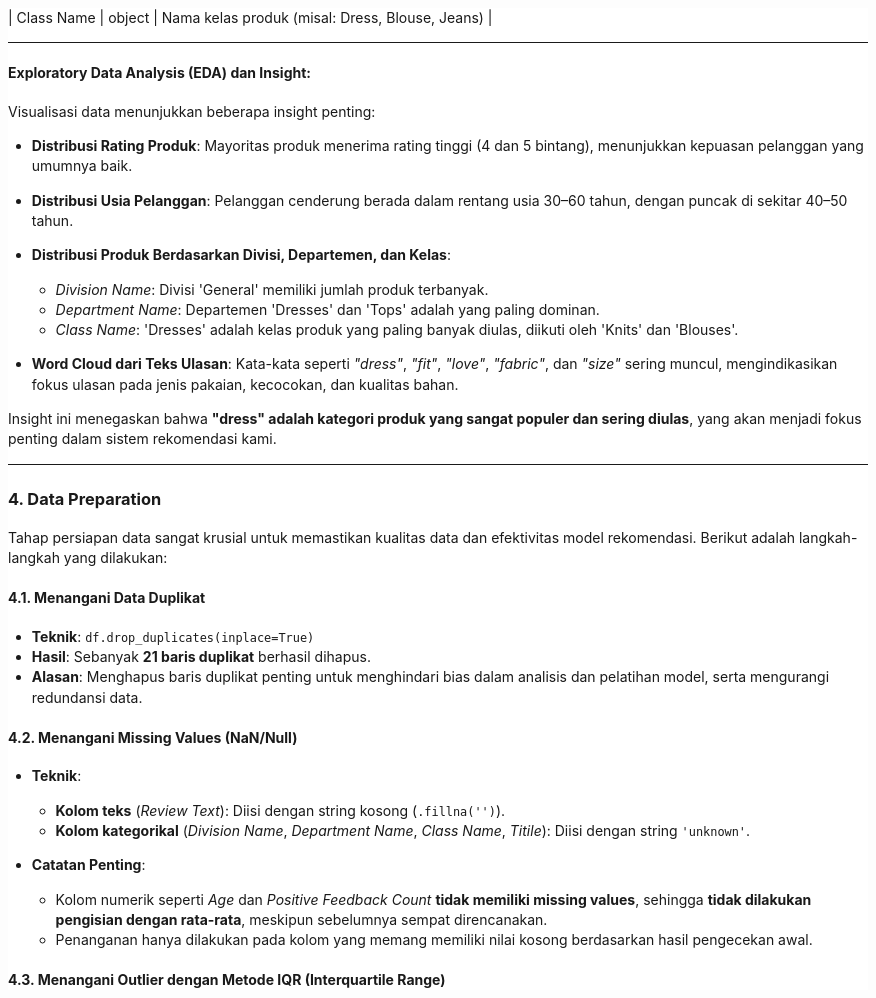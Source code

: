 | Class Name              | object    | Nama kelas produk (misal: Dress, Blouse, Jeans)                        |

---

#### **Exploratory Data Analysis (EDA) dan Insight:**

Visualisasi data menunjukkan beberapa insight penting:

* **Distribusi Rating Produk**: Mayoritas produk menerima rating tinggi (4 dan 5 bintang), menunjukkan kepuasan pelanggan yang umumnya baik.
* **Distribusi Usia Pelanggan**: Pelanggan cenderung berada dalam rentang usia 30–60 tahun, dengan puncak di sekitar 40–50 tahun.
* **Distribusi Produk Berdasarkan Divisi, Departemen, dan Kelas**:

  * *Division Name*: Divisi 'General' memiliki jumlah produk terbanyak.
  * *Department Name*: Departemen 'Dresses' dan 'Tops' adalah yang paling dominan.
  * *Class Name*: 'Dresses' adalah kelas produk yang paling banyak diulas, diikuti oleh 'Knits' dan 'Blouses'.
* **Word Cloud dari Teks Ulasan**: Kata-kata seperti *"dress"*, *"fit"*, *"love"*, *"fabric"*, dan *"size"* sering muncul, mengindikasikan fokus ulasan pada jenis pakaian, kecocokan, dan kualitas bahan.

Insight ini menegaskan bahwa **"dress" adalah kategori produk yang sangat populer dan sering diulas**, yang akan menjadi fokus penting dalam sistem rekomendasi kami.

---

### **4. Data Preparation**

Tahap persiapan data sangat krusial untuk memastikan kualitas data dan efektivitas model rekomendasi. Berikut adalah langkah-langkah yang dilakukan:

#### **4.1. Menangani Data Duplikat**

* **Teknik**: `df.drop_duplicates(inplace=True)`
* **Hasil**: Sebanyak **21 baris duplikat** berhasil dihapus.
* **Alasan**: Menghapus baris duplikat penting untuk menghindari bias dalam analisis dan pelatihan model, serta mengurangi redundansi data.

#### **4.2. Menangani Missing Values (NaN/Null)**

* **Teknik**:

  * **Kolom teks** (*Review Text*): Diisi dengan string kosong (`.fillna('')`).
  * **Kolom kategorikal** (*Division Name*, *Department Name*, *Class Name*, *Titile*): Diisi dengan string `'unknown'`.

* **Catatan Penting**:

  * Kolom numerik seperti *Age* dan *Positive Feedback Count* **tidak memiliki missing values**, sehingga **tidak dilakukan pengisian dengan rata-rata**, meskipun sebelumnya sempat direncanakan.
  * Penanganan hanya dilakukan pada kolom yang memang memiliki nilai kosong berdasarkan hasil pengecekan awal.

#### **4.3. Menangani Outlier dengan Metode IQR (Interquartile Range)**
